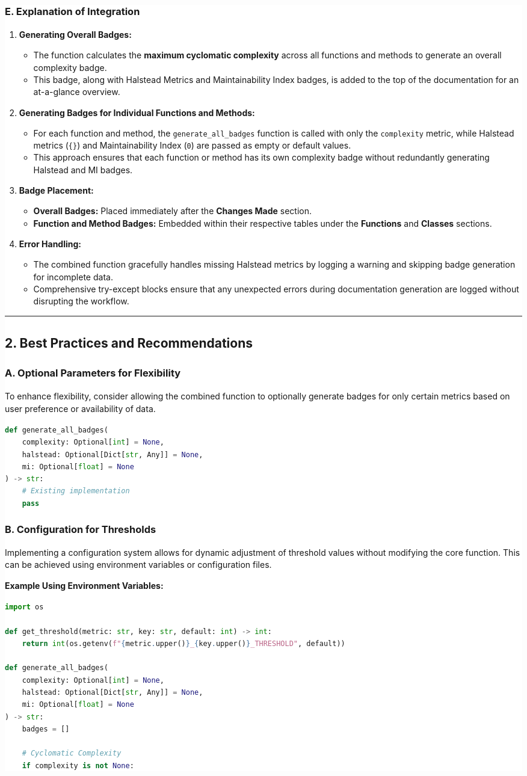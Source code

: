 ### **E. Explanation of Integration**

1. **Generating Overall Badges:**
    - The function calculates the **maximum cyclomatic complexity** across all functions and methods to generate an overall complexity badge.
    - This badge, along with Halstead Metrics and Maintainability Index badges, is added to the top of the documentation for an at-a-glance overview.

2. **Generating Badges for Individual Functions and Methods:**
    - For each function and method, the `generate_all_badges` function is called with only the `complexity` metric, while Halstead metrics (`{}`) and Maintainability Index (`0`) are passed as empty or default values.
    - This approach ensures that each function or method has its own complexity badge without redundantly generating Halstead and MI badges.

3. **Badge Placement:**
    - **Overall Badges:** Placed immediately after the **Changes Made** section.
    - **Function and Method Badges:** Embedded within their respective tables under the **Functions** and **Classes** sections.

4. **Error Handling:**
    - The combined function gracefully handles missing Halstead metrics by logging a warning and skipping badge generation for incomplete data.
    - Comprehensive try-except blocks ensure that any unexpected errors during documentation generation are logged without disrupting the workflow.

---

## **2. Best Practices and Recommendations**

### **A. Optional Parameters for Flexibility**

To enhance flexibility, consider allowing the combined function to optionally generate badges for only certain metrics based on user preference or availability of data.

```python
def generate_all_badges(
    complexity: Optional[int] = None, 
    halstead: Optional[Dict[str, Any]] = None, 
    mi: Optional[float] = None
) -> str:
    # Existing implementation
    pass
```

### **B. Configuration for Thresholds**

Implementing a configuration system allows for dynamic adjustment of threshold values without modifying the core function. This can be achieved using environment variables or configuration files.

**Example Using Environment Variables:**

```python
import os

def get_threshold(metric: str, key: str, default: int) -> int:
    return int(os.getenv(f"{metric.upper()}_{key.upper()}_THRESHOLD", default))

def generate_all_badges(
    complexity: Optional[int] = None, 
    halstead: Optional[Dict[str, Any]] = None, 
    mi: Optional[float] = None
) -> str:
    badges = []
    
    # Cyclomatic Complexity
    if complexity is not None:
```